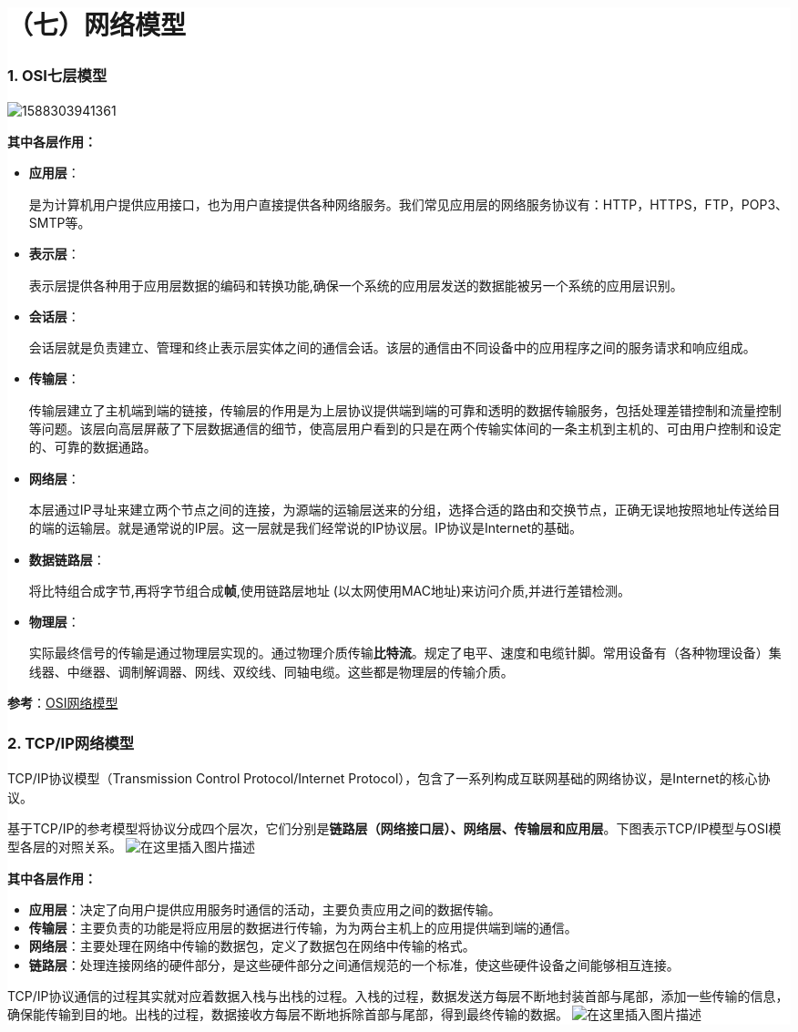 # <span id="jumpg">**（七）网络模型**</span>

### <span id="jumpg">**1. OSI七层模型**</span>

![1588303941361](C:\Users\lin\AppData\Roaming\Typora\typora-user-images\1588303941361.png)

**其中各层作用：**

- **应用层**：

  是为计算机用户提供应用接口，也为用户直接提供各种网络服务。我们常见应用层的网络服务协议有：HTTP，HTTPS，FTP，POP3、SMTP等。

- **表示层**：

  表示层提供各种用于应用层数据的编码和转换功能,确保一个系统的应用层发送的数据能被另一个系统的应用层识别。

- **会话层**：

  会话层就是负责建立、管理和终止表示层实体之间的通信会话。该层的通信由不同设备中的应用程序之间的服务请求和响应组成。      

- **传输层**：

  传输层建立了主机端到端的链接，传输层的作用是为上层协议提供端到端的可靠和透明的数据传输服务，包括处理差错控制和流量控制等问题。该层向高层屏蔽了下层数据通信的细节，使高层用户看到的只是在两个传输实体间的一条主机到主机的、可由用户控制和设定的、可靠的数据通路。

- **网络层**：

  本层通过IP寻址来建立两个节点之间的连接，为源端的运输层送来的分组，选择合适的路由和交换节点，正确无误地按照地址传送给目的端的运输层。就是通常说的IP层。这一层就是我们经常说的IP协议层。IP协议是Internet的基础。

- **数据链路层**：

  将比特组合成字节,再将字节组合成**帧**,使用链路层地址 (以太网使用MAC地址)来访问介质,并进行差错检测。

- **物理层**：

   实际最终信号的传输是通过物理层实现的。通过物理介质传输**比特流**。规定了电平、速度和电缆针脚。常用设备有（各种物理设备）集线器、中继器、调制解调器、网线、双绞线、同轴电缆。这些都是物理层的传输介质。

**参考**：[OSI网络模型](https://www.jianshu.com/p/f32cfd6c208b)

### <span id="jumpw">2. TCP/IP网络模型</span>

TCP/IP协议模型（Transmission Control Protocol/Internet Protocol），包含了一系列构成互联网基础的网络协议，是Internet的核心协议。

基于TCP/IP的参考模型将协议分成四个层次，它们分别是**链路层（网络接口层）、网络层、传输层和应用层**。下图表示TCP/IP模型与OSI模型各层的对照关系。
![在这里插入图片描述](https://img-blog.csdnimg.cn/2020043013074119.png?x-oss-process=image/watermark,type_ZmFuZ3poZW5naGVpdGk,shadow_10,text_aHR0cHM6Ly9ibG9nLmNzZG4ubmV0L3dlaXhpbl80NjEyNDIxNA==,size_16,color_FFFFFF,t_70#pic_center)

**其中各层作用：**

- **应用层**：决定了向用户提供应用服务时通信的活动，主要负责应用之间的数据传输。
- **传输层**：主要负责的功能是将应用层的数据进行传输，为为两台主机上的应用提供端到端的通信。
- **网络层**：主要处理在网络中传输的数据包，定义了数据包在网络中传输的格式。
- **链路层**：处理连接网络的硬件部分，是这些硬件部分之间通信规范的一个标准，使这些硬件设备之间能够相互连接。

TCP/IP协议通信的过程其实就对应着数据入栈与出栈的过程。入栈的过程，数据发送方每层不断地封装首部与尾部，添加一些传输的信息，确保能传输到目的地。出栈的过程，数据接收方每层不断地拆除首部与尾部，得到最终传输的数据。
![在这里插入图片描述](https://img-blog.csdnimg.cn/20200430130656980.png#pic_center)